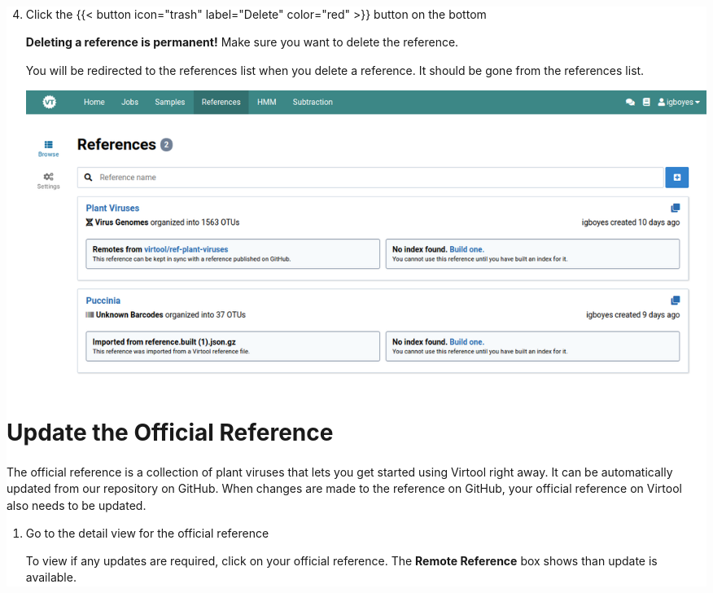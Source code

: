 4. Click the {{< button icon="trash" label="Delete" color="red" >}} button on the bottom

    **Deleting a reference is permanent!** Make sure you want to delete the reference.

    You will be redirected to the references list when you delete a reference. It should be gone from the references list.

    ![Reference list with Clone of Plant Viruses deleted](list.png)

# Update the Official Reference

The official reference is a collection of plant viruses that lets you get started using Virtool right away. It can be automatically updated from our repository on GitHub. When changes are made to the reference on GitHub, your official reference on Virtool also needs to be updated.

1. Go to the detail view for the official reference

    To view if any updates are required, click on your official reference. The **Remote Reference** box shows than update is available.
